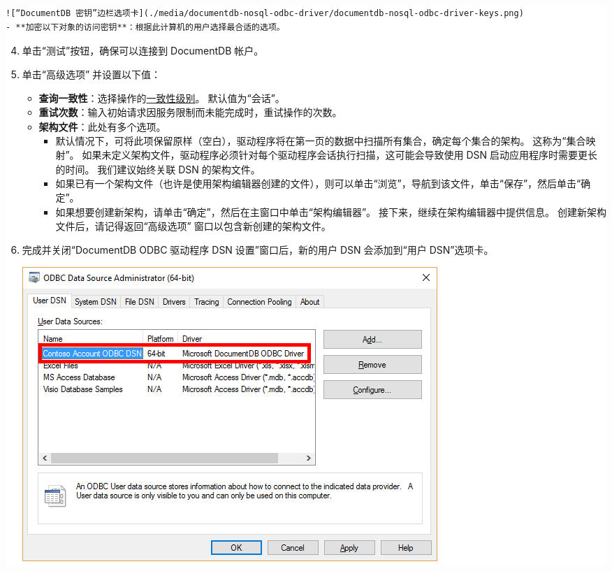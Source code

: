     ![“DocumentDB 密钥”边栏选项卡](./media/documentdb-nosql-odbc-driver/documentdb-nosql-odbc-driver-keys.png)
    - **加密以下对象的访问密钥**：根据此计算机的用户选择最合适的选项。 
4. 单击“测试”按钮，确保可以连接到 DocumentDB 帐户。 
5. 单击“高级选项”  并设置以下值：
    - **查询一致性**：选择操作的[一致性级别](documentdb-consistency-levels.md)。 默认值为“会话”。
    - **重试次数**：输入初始请求因服务限制而未能完成时，重试操作的次数。
    - **架构文件**：此处有多个选项。
        - 默认情况下，可将此项保留原样（空白），驱动程序将在第一页的数据中扫描所有集合，确定每个集合的架构。 这称为“集合映射”。 如果未定义架构文件，驱动程序必须针对每个驱动程序会话执行扫描，这可能会导致使用 DSN 启动应用程序时需要更长的时间。 我们建议始终关联 DSN 的架构文件。
        - 如果已有一个架构文件（也许是使用架构编辑器创建的文件），则可以单击“浏览”，导航到该文件，单击“保存”，然后单击“确定”。
        - 如果想要创建新架构，请单击“确定”，然后在主窗口中单击“架构编辑器”。 接下来，继续在架构编辑器中提供信息。 创建新架构文件后，请记得返回“高级选项”  窗口以包含新创建的架构文件。

6. 完成并关闭“DocumentDB ODBC 驱动程序 DSN 设置”窗口后，新的用户 DSN 会添加到“用户 DSN”选项卡。

    ![“用户 DSN”选项卡上的新 DocumentDB ODBC DSN](./media/documentdb-nosql-odbc-driver/documentdb-nosql-odbc-driver-user-dsn.png)
